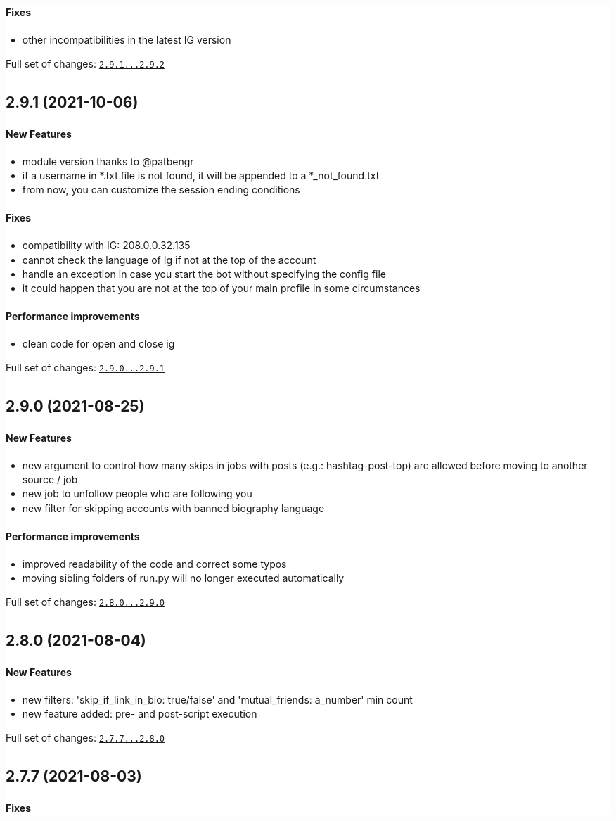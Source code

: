 #### Fixes

* other incompatibilities in the latest IG version

Full set of changes: [`2.9.1...2.9.2`](https://github.com/Instamatic/bot/compare/2.9.1...2.9.2)

## 2.9.1 (2021-10-06)

#### New Features

* module version thanks to @patbengr
* if a username in *.txt file is not found, it will be appended to a *_not_found.txt
* from now, you can customize the session ending conditions
#### Fixes

* compatibility with IG: 208.0.0.32.135
* cannot check the language of Ig if not at the top of the account
* handle an exception in case you start the bot without specifying the config file
* it could happen that you are not at the top of your main profile in some circumstances
#### Performance improvements

* clean code for open and close ig

Full set of changes: [`2.9.0...2.9.1`](https://github.com/Instamatic/bot/compare/2.9.0...2.9.1)

## 2.9.0 (2021-08-25)

#### New Features

* new argument to control how many skips in jobs with posts (e.g.: hashtag-post-top) are allowed before moving to another source / job
* new job to unfollow people who are following you
* new filter for skipping accounts with banned biography language
#### Performance improvements

* improved readability of the code and correct some typos
* moving sibling folders of run.py will no longer executed automatically

Full set of changes: [`2.8.0...2.9.0`](https://github.com/Instamatic/bot/compare/2.8.0...2.9.0)

## 2.8.0 (2021-08-04)

#### New Features

* new filters: 'skip_if_link_in_bio: true/false' and 'mutual_friends: a_number' min count
* new feature added: pre- and post-script execution

Full set of changes: [`2.7.7...2.8.0`](https://github.com/Instamatic/bot/compare/2.7.7...2.8.0)

## 2.7.7 (2021-08-03)

#### Fixes
